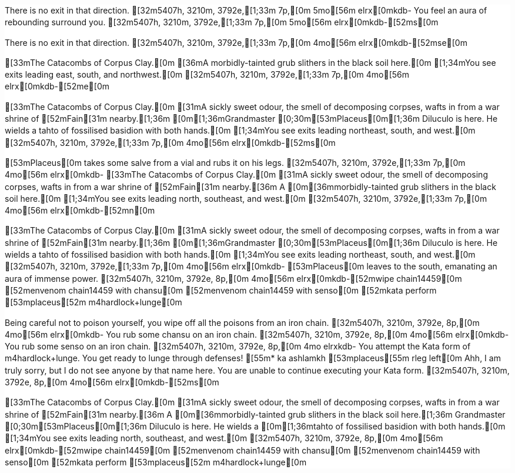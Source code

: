 There is no exit in that direction.
[32m5407h, 3210m, 3792e,[1;33m 7p,[0m 5mo[56m elrx[0mkdb-
You feel an aura of rebounding surround you.
[32m5407h, 3210m, 3792e,[1;33m 7p,[0m 5mo[56m elrx[0mkdb-[52ms[0m

There is no exit in that direction.
[32m5407h, 3210m, 3792e,[1;33m 7p,[0m 4mo[56m elrx[0mkdb-[52mse[0m

[33mThe Catacombs of Corpus Clay.[0m
[36mA morbidly-tainted grub slithers in the black soil here.[0m
[1;34mYou see exits leading east, south, and northwest.[0m
[32m5407h, 3210m, 3792e,[1;33m 7p,[0m 4mo[56m elrx[0mkdb-[52me[0m

[33mThe Catacombs of Corpus Clay.[0m
[31mA sickly sweet odour, the smell of decomposing corpses, wafts in from a war shrine of [52mFain[31m nearby.[1;36m [0m[1;36mGrandmaster [0;30m[53mPlaceus[0m[1;36m Diluculo is here. He wields a tahto of fossilised basidion with both hands.[0m
[1;34mYou see exits leading northeast, south, and west.[0m
[32m5407h, 3210m, 3792e,[1;33m 7p,[0m 4mo[56m elrx[0mkdb-[52ms[0m

[53mPlaceus[0m takes some salve from a vial and rubs it on his legs.
[32m5407h, 3210m, 3792e,[1;33m 7p,[0m 4mo[56m elrx[0mkdb-
[33mThe Catacombs of Corpus Clay.[0m
[31mA sickly sweet odour, the smell of decomposing corpses, wafts in from a war shrine of [52mFain[31m nearby.[36m A [0m[36mmorbidly-tainted grub slithers in the black soil here.[0m
[1;34mYou see exits leading north, southeast, and west.[0m
[32m5407h, 3210m, 3792e,[1;33m 7p,[0m 4mo[56m elrx[0mkdb-[52mn[0m

[33mThe Catacombs of Corpus Clay.[0m
[31mA sickly sweet odour, the smell of decomposing corpses, wafts in from a war shrine of [52mFain[31m nearby.[1;36m [0m[1;36mGrandmaster [0;30m[53mPlaceus[0m[1;36m Diluculo is here. He wields a tahto of fossilised basidion with both hands.[0m
[1;34mYou see exits leading northeast, south, and west.[0m
[32m5407h, 3210m, 3792e,[1;33m 7p,[0m 4mo[56m elrx[0mkdb-
[53mPlaceus[0m leaves to the south, emanating an aura of immense power.
[32m5407h, 3210m, 3792e, 8p,[0m 4mo[56m elrx[0mkdb-[52mwipe chain14459[0m
[52menvenom chain14459 with chansu[0m
[52menvenom chain14459 with senso[0m
[52mkata perform [53mplaceus[52m m4hardlock+lunge[0m

Being careful not to poison yourself, you wipe off all the poisons from an iron chain.
[32m5407h, 3210m, 3792e, 8p,[0m 4mo[56m elrx[0mkdb-
You rub some chansu on an iron chain.
[32m5407h, 3210m, 3792e, 8p,[0m 4mo[56m elrx[0mkdb-
You rub some senso on an iron chain.
[32m5407h, 3210m, 3792e, 8p,[0m 4mo elrxkdb-
You attempt the Kata form of m4hardlock+lunge.
You get ready to lunge through defenses!
[55m* ka ashlamkh [53mplaceus[55m rleg left[0m
Ahh, I am truly sorry, but I do not see anyone by that name here.
You are unable to continue executing your Kata form.
[32m5407h, 3210m, 3792e, 8p,[0m 4mo[56m elrx[0mkdb-[52ms[0m

[33mThe Catacombs of Corpus Clay.[0m
[31mA sickly sweet odour, the smell of decomposing corpses, wafts in from a war shrine of [52mFain[31m nearby.[36m A [0m[36mmorbidly-tainted grub slithers in the black soil here.[1;36m Grandmaster [0;30m[53mPlaceus[0m[1;36m Diluculo is here. He wields a [0m[1;36mtahto of fossilised basidion with both hands.[0m
[1;34mYou see exits leading north, southeast, and west.[0m
[32m5407h, 3210m, 3792e, 8p,[0m 4mo[56m elrx[0mkdb-[52mwipe chain14459[0m
[52menvenom chain14459 with chansu[0m
[52menvenom chain14459 with senso[0m
[52mkata perform [53mplaceus[52m m4hardlock+lunge[0m
